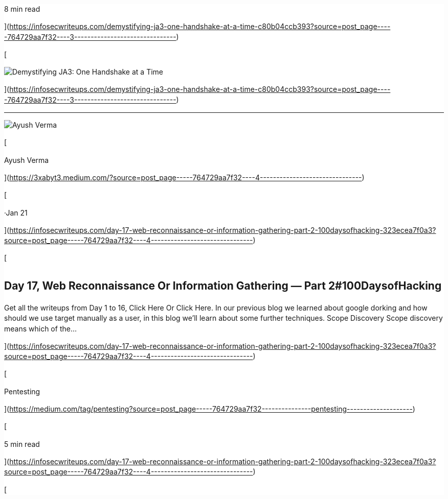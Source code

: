 8 min read

](https://infosecwriteups.com/demystifying-ja3-one-handshake-at-a-time-c80b04ccb393?source=post_page-----764729aa7f32----3-------------------------------)

[

![Demystifying JA3: One Handshake at a Time](https://miro.medium.com/fit/c/112/112/1*UjuGnWDV4l3FPRuvgAma6g.jpeg)

](https://infosecwriteups.com/demystifying-ja3-one-handshake-at-a-time-c80b04ccb393?source=post_page-----764729aa7f32----3-------------------------------)

---

![Ayush Verma](https://miro.medium.com/fit/c/24/24/0*IiRMP9ujfhCQ7KJu)

[

Ayush Verma

](https://3xabyt3.medium.com/?source=post_page-----764729aa7f32----4-------------------------------)

[

·Jan 21

](https://infosecwriteups.com/day-17-web-reconnaissance-or-information-gathering-part-2-100daysofhacking-323ecea7f0a3?source=post_page-----764729aa7f32----4-------------------------------)

[

## Day 17, Web Reconnaissance Or Information Gathering — Part 2#100DaysofHacking

Get all the writeups from Day 1 to 16, Click Here Or Click Here. In our previous blog we learned about google dorking and how should we use target manually as a user, in this blog we’ll learn about some further techniques. Scope Discovery Scope discovery means which of the…



](https://infosecwriteups.com/day-17-web-reconnaissance-or-information-gathering-part-2-100daysofhacking-323ecea7f0a3?source=post_page-----764729aa7f32----4-------------------------------)

[

Pentesting

](https://medium.com/tag/pentesting?source=post_page-----764729aa7f32---------------pentesting--------------------)

[

5 min read

](https://infosecwriteups.com/day-17-web-reconnaissance-or-information-gathering-part-2-100daysofhacking-323ecea7f0a3?source=post_page-----764729aa7f32----4-------------------------------)

[
